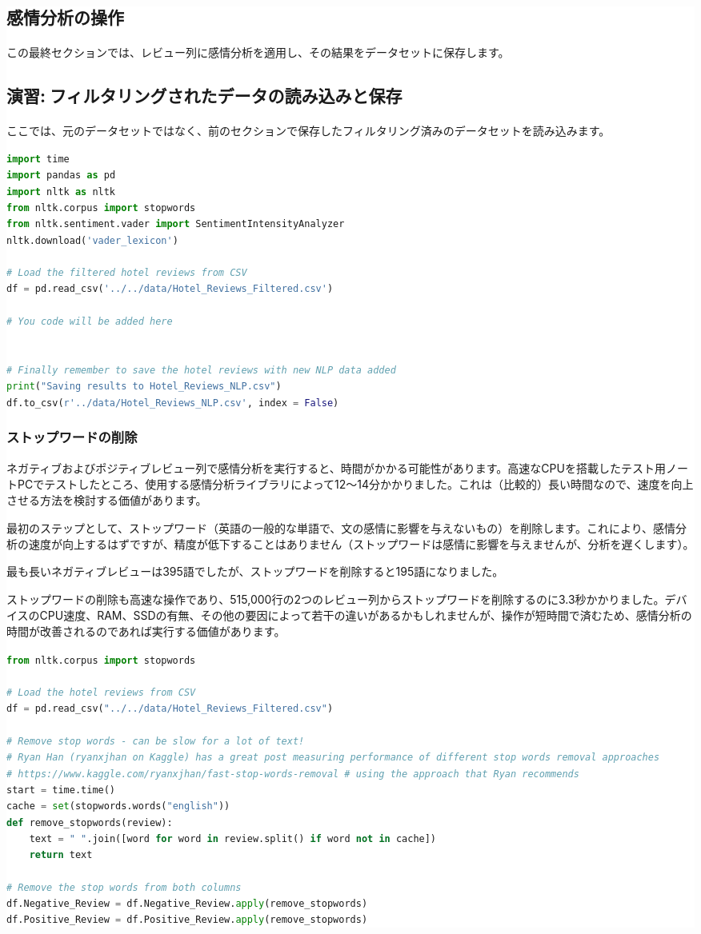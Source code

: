 ## 感情分析の操作

この最終セクションでは、レビュー列に感情分析を適用し、その結果をデータセットに保存します。

## 演習: フィルタリングされたデータの読み込みと保存

ここでは、元のデータセットではなく、前のセクションで保存したフィルタリング済みのデータセットを読み込みます。

```python
import time
import pandas as pd
import nltk as nltk
from nltk.corpus import stopwords
from nltk.sentiment.vader import SentimentIntensityAnalyzer
nltk.download('vader_lexicon')

# Load the filtered hotel reviews from CSV
df = pd.read_csv('../../data/Hotel_Reviews_Filtered.csv')

# You code will be added here


# Finally remember to save the hotel reviews with new NLP data added
print("Saving results to Hotel_Reviews_NLP.csv")
df.to_csv(r'../data/Hotel_Reviews_NLP.csv', index = False)
```

### ストップワードの削除

ネガティブおよびポジティブレビュー列で感情分析を実行すると、時間がかかる可能性があります。高速なCPUを搭載したテスト用ノートPCでテストしたところ、使用する感情分析ライブラリによって12～14分かかりました。これは（比較的）長い時間なので、速度を向上させる方法を検討する価値があります。

最初のステップとして、ストップワード（英語の一般的な単語で、文の感情に影響を与えないもの）を削除します。これにより、感情分析の速度が向上するはずですが、精度が低下することはありません（ストップワードは感情に影響を与えませんが、分析を遅くします）。

最も長いネガティブレビューは395語でしたが、ストップワードを削除すると195語になりました。

ストップワードの削除も高速な操作であり、515,000行の2つのレビュー列からストップワードを削除するのに3.3秒かかりました。デバイスのCPU速度、RAM、SSDの有無、その他の要因によって若干の違いがあるかもしれませんが、操作が短時間で済むため、感情分析の時間が改善されるのであれば実行する価値があります。

```python
from nltk.corpus import stopwords

# Load the hotel reviews from CSV
df = pd.read_csv("../../data/Hotel_Reviews_Filtered.csv")

# Remove stop words - can be slow for a lot of text!
# Ryan Han (ryanxjhan on Kaggle) has a great post measuring performance of different stop words removal approaches
# https://www.kaggle.com/ryanxjhan/fast-stop-words-removal # using the approach that Ryan recommends
start = time.time()
cache = set(stopwords.words("english"))
def remove_stopwords(review):
    text = " ".join([word for word in review.split() if word not in cache])
    return text

# Remove the stop words from both columns
df.Negative_Review = df.Negative_Review.apply(remove_stopwords)   
df.Positive_Review = df.Positive_Review.apply(remove_stopwords)
```
